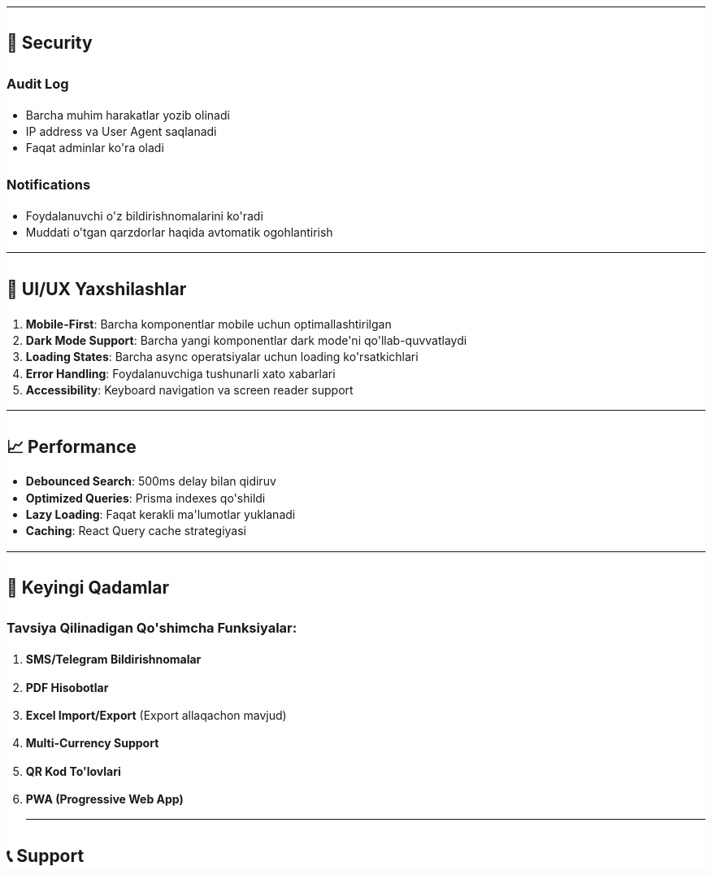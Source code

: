 
---

## 🔐 Security

### Audit Log

- Barcha muhim harakatlar yozib olinadi
- IP address va User Agent saqlanadi
- Faqat adminlar ko'ra oladi

### Notifications

- Foydalanuvchi o'z bildirishnomalarini ko'radi
- Muddati o'tgan qarzdorlar haqida avtomatik ogohlantirish

---

## 🎨 UI/UX Yaxshilashlar

1. **Mobile-First**: Barcha komponentlar mobile uchun optimallashtirilgan
2. **Dark Mode Support**: Barcha yangi komponentlar dark mode'ni qo'llab-quvvatlaydi
3. **Loading States**: Barcha async operatsiyalar uchun loading ko'rsatkichlari
4. **Error Handling**: Foydalanuvchiga tushunarli xato xabarlari
5. **Accessibility**: Keyboard navigation va screen reader support

---

## 📈 Performance

- **Debounced Search**: 500ms delay bilan qidiruv
- **Optimized Queries**: Prisma indexes qo'shildi
- **Lazy Loading**: Faqat kerakli ma'lumotlar yuklanadi
- **Caching**: React Query cache strategiyasi

---

## 🔄 Keyingi Qadamlar

### Tavsiya Qilinadigan Qo'shimcha Funksiyalar:

1. **SMS/Telegram Bildirishnomalar**
2. **PDF Hisobotlar**
3. **Excel Import/Export** (Export allaqachon mavjud)
4. **Multi-Currency Support**
5. **QR Kod To'lovlari**
6. **PWA (Progressive Web App)**

   ***

## 📞 Support

